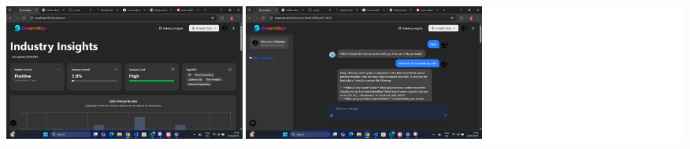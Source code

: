   <img src="public/dasbord.png" alt="Dashboard" width="300" />
  <img src="public/ai.png" alt="AI Coach" width="300" />